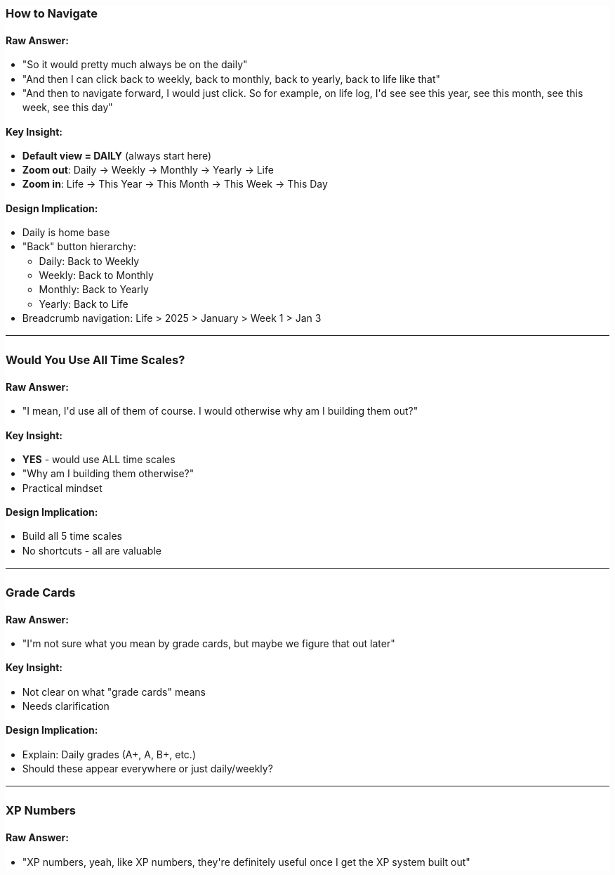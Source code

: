 ### How to Navigate
**Raw Answer:**
- "So it would pretty much always be on the daily"
- "And then I can click back to weekly, back to monthly, back to yearly, back to life like that"
- "And then to navigate forward, I would just click. So for example, on life log, I'd see see this year, see this month, see this week, see this day"

**Key Insight:**
- **Default view = DAILY** (always start here)
- **Zoom out**: Daily → Weekly → Monthly → Yearly → Life
- **Zoom in**: Life → This Year → This Month → This Week → This Day

**Design Implication:**
- Daily is home base
- "Back" button hierarchy:
  - Daily: Back to Weekly
  - Weekly: Back to Monthly
  - Monthly: Back to Yearly
  - Yearly: Back to Life
- Breadcrumb navigation: Life > 2025 > January > Week 1 > Jan 3

---

### Would You Use All Time Scales?
**Raw Answer:**
- "I mean, I'd use all of them of course. I would otherwise why am I building them out?"

**Key Insight:**
- **YES** - would use ALL time scales
- "Why am I building them otherwise?"
- Practical mindset

**Design Implication:**
- Build all 5 time scales
- No shortcuts - all are valuable

---

### Grade Cards
**Raw Answer:**
- "I'm not sure what you mean by grade cards, but maybe we figure that out later"

**Key Insight:**
- Not clear on what "grade cards" means
- Needs clarification

**Design Implication:**
- Explain: Daily grades (A+, A, B+, etc.)
- Should these appear everywhere or just daily/weekly?

---

### XP Numbers
**Raw Answer:**
- "XP numbers, yeah, like XP numbers, they're definitely useful once I get the XP system built out"
